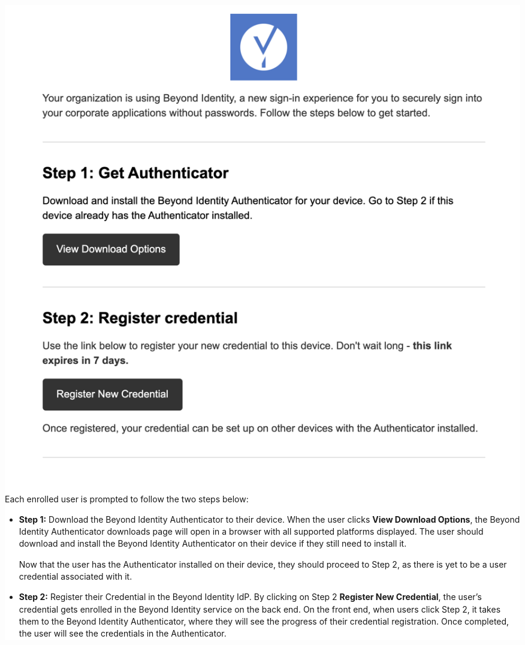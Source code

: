   ![image](../images/okta-oidc/image-21.png)

  Each enrolled user is prompted to follow the two steps below:

  - **Step 1:** Download the Beyond Identity Authenticator to their device.  When the user clicks **View Download Options**, the Beyond Identity Authenticator downloads page will open in a browser with all supported platforms displayed. The user should download and install the Beyond Identity Authenticator on their device if they still need to install it.

    Now that the user has the Authenticator installed on their device, they should proceed to Step 2, as there is yet to be a user credential associated with it.

  - **Step 2:** Register their Credential in the Beyond Identity IdP.  By clicking on Step 2 **Register New Credential**, the user’s credential gets enrolled in the Beyond Identity service on the back end. On the front end, when users click Step 2, it takes them to the Beyond Identity Authenticator, where they will see the progress of their credential registration. Once completed, the user will see the credentials in the Authenticator.
